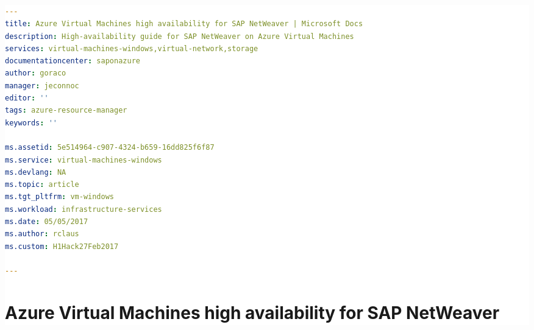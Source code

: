 ```yaml
---
title: Azure Virtual Machines high availability for SAP NetWeaver | Microsoft Docs
description: High-availability guide for SAP NetWeaver on Azure Virtual Machines
services: virtual-machines-windows,virtual-network,storage
documentationcenter: saponazure
author: goraco
manager: jeconnoc
editor: ''
tags: azure-resource-manager
keywords: ''

ms.assetid: 5e514964-c907-4324-b659-16dd825f6f87
ms.service: virtual-machines-windows
ms.devlang: NA
ms.topic: article
ms.tgt_pltfrm: vm-windows
ms.workload: infrastructure-services
ms.date: 05/05/2017
ms.author: rclaus
ms.custom: H1Hack27Feb2017

---
```


# Azure Virtual Machines high availability for SAP NetWeaver

[1928533]:https://launchpad.support.sap.com/#/notes/1928533
[1999351]:https://launchpad.support.sap.com/#/notes/1999351
[2015553]:https://launchpad.support.sap.com/#/notes/2015553
[2178632]:https://launchpad.support.sap.com/#/notes/2178632
[2243692]:https://launchpad.support.sap.com/#/notes/2243692

[sap-installation-guides]:http://service.sap.com/instguides

[azure-subscription-service-limits]:../../../azure-subscription-service-limits.md
[azure-subscription-service-limits-subscription]:../../../azure-subscription-service-limits.md

[dbms-guide]:../../virtual-machines-windows-sap-dbms-guide.md

[deployment-guide]:deployment-guide.md

[dr-guide-classic]:http://go.microsoft.com/fwlink/?LinkID=521971

[getting-started]:get-started.md

[ha-guide]:sap-high-availability-guide.md

[planning-guide]:planning-guide.md
[planning-guide-11]:planning-guide.md
[planning-guide-2.1]:planning-guide.md#1625df66-4cc6-4d60-9202-de8a0b77f803
[planning-guide-2.2]:planning-guide.md#f5b3b18c-302c-4bd8-9ab2-c388f1ab3d10
